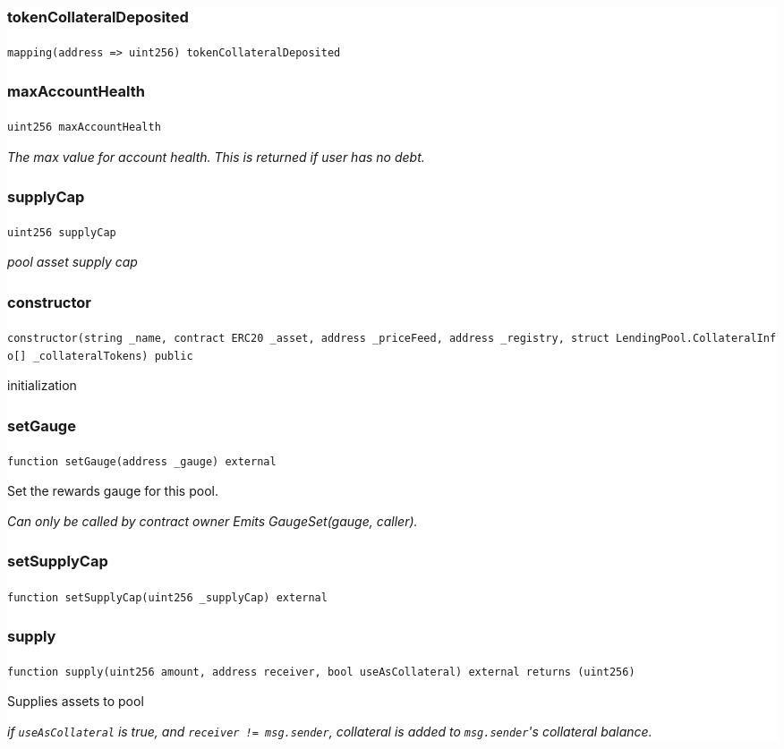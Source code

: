 ### tokenCollateralDeposited

```solidity
mapping(address => uint256) tokenCollateralDeposited
```

### maxAccountHealth

```solidity
uint256 maxAccountHealth
```

_The max value for account health. This is returned if user has no debt._

### supplyCap

```solidity
uint256 supplyCap
```

_pool asset supply cap_

### constructor

```solidity
constructor(string _name, contract ERC20 _asset, address _priceFeed, address _registry, struct LendingPool.CollateralInfo[] _collateralTokens) public
```

initialization

### setGauge

```solidity
function setGauge(address _gauge) external
```

Set the rewards gauge for this pool.

_Can only be called by contract owner
Emits GaugeSet(gauge, caller)._

### setSupplyCap

```solidity
function setSupplyCap(uint256 _supplyCap) external
```

### supply

```solidity
function supply(uint256 amount, address receiver, bool useAsCollateral) external returns (uint256)
```

Supplies assets to pool

_if `useAsCollateral` is true, and `receiver != msg.sender`, collateral is added to
`msg.sender`'s collateral balance._
